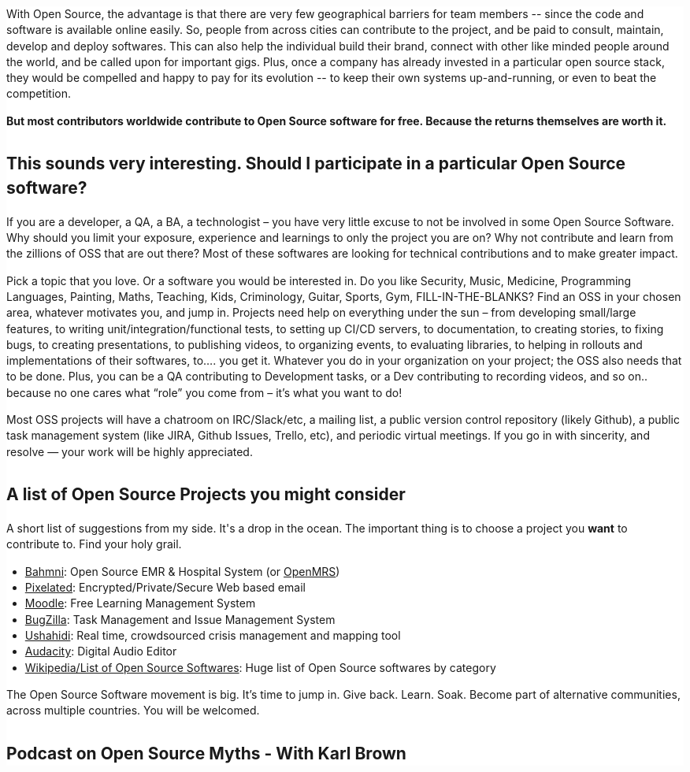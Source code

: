 With Open Source, the advantage is that there are very few geographical barriers for team members -- since the code and software is available online easily. So, people from across cities can contribute to the project, and be paid to consult, maintain, develop and deploy softwares. This can also help the individual build their brand, connect with other like minded people around the world, and be called upon for important gigs. Plus, once a company has already invested in a particular open source stack, they would be compelled and happy to pay for its evolution -- to keep their own systems up-and-running, or even to beat the competition. 

**But most contributors worldwide contribute to Open Source software for free. Because the returns themselves are worth it.**

## This sounds very interesting. Should I participate in a particular Open Source software?

If you are a developer, a QA, a BA, a technologist – you have very little excuse to not be involved in some Open Source Software. Why should you limit your exposure, experience and learnings to only the project you are on? Why not contribute and learn from the zillions of OSS that are out there? Most of these softwares are looking for technical contributions and to make greater impact.

Pick a topic that you love. Or a software you would be interested in. Do you like Security, Music, Medicine, Programming Languages, Painting, Maths, Teaching, Kids, Criminology, Guitar, Sports, Gym, FILL-IN-THE-BLANKS? Find an OSS in your chosen area, whatever motivates you, and jump in. Projects need help on everything under the sun – from developing small/large features, to writing unit/integration/functional tests, to setting up CI/CD servers, to documentation, to creating stories, to fixing bugs, to creating presentations, to publishing videos, to organizing events, to evaluating libraries, to helping in rollouts and implementations of their softwares, to…. you get it. Whatever you do in your organization on your project; the OSS also needs that to be done. Plus, you can be a QA contributing to Development tasks, or a Dev contributing to recording videos, and so on.. because no one cares what “role” you come from – it’s what you want to do!

Most OSS projects will have a chatroom on IRC/Slack/etc, a mailing list, a public version control repository (likely Github), a public task management system (like JIRA, Github Issues, Trello, etc), and periodic virtual meetings. If you go in with sincerity, and resolve — your work will be highly appreciated.

## A list of Open Source Projects you might consider

A short list of suggestions from my side. It's a drop in the ocean. The important thing is to choose a project you **want** to contribute to. Find your holy grail.

- [Bahmni](http://bahmni.org): Open Source EMR & Hospital System (or [OpenMRS](http://openmrs.org))
- [Pixelated](https://pixelated-project.org/): Encrypted/Private/Secure Web based email
- [Moodle](https://moodle.org/): Free Learning Management System
- [BugZilla](https://www.bugzilla.org/): Task Management and Issue Management System
- [Ushahidi](https://www.ushahidi.com/): Real time, crowdsourced crisis management and mapping tool
- [Audacity](https://github.com/audacity/audacity): Digital Audio Editor
- [Wikipedia/List of Open Source Softwares](https://en.wikipedia.org/wiki/List_of_free_and_open-source_software_packages): Huge list of Open Source softwares by category


The Open Source Software movement is big. It’s time to jump in. Give back. Learn. Soak. Become part of alternative communities, across multiple countries. You will be welcomed.

## Podcast on Open Source Myths - With Karl Brown
